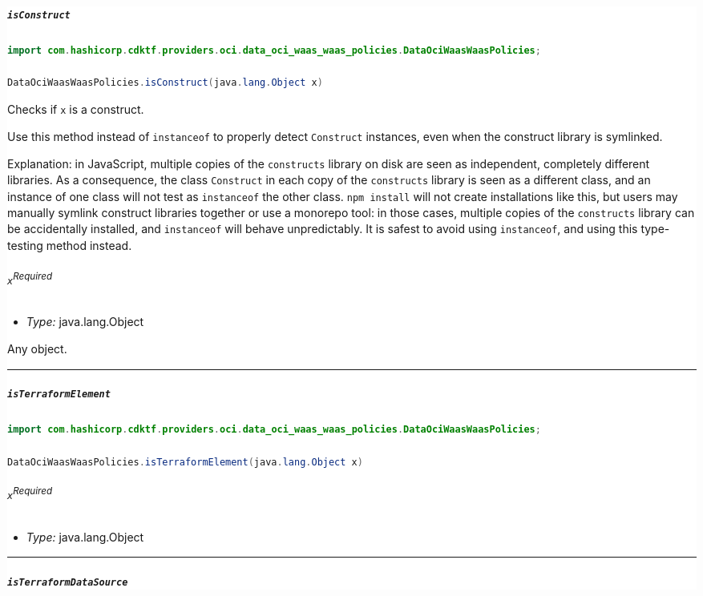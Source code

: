 
##### `isConstruct` <a name="isConstruct" id="rhizo-co-terraform-provider-oci.dataOciWaasWaasPolicies.DataOciWaasWaasPolicies.isConstruct"></a>

```java
import com.hashicorp.cdktf.providers.oci.data_oci_waas_waas_policies.DataOciWaasWaasPolicies;

DataOciWaasWaasPolicies.isConstruct(java.lang.Object x)
```

Checks if `x` is a construct.

Use this method instead of `instanceof` to properly detect `Construct`
instances, even when the construct library is symlinked.

Explanation: in JavaScript, multiple copies of the `constructs` library on
disk are seen as independent, completely different libraries. As a
consequence, the class `Construct` in each copy of the `constructs` library
is seen as a different class, and an instance of one class will not test as
`instanceof` the other class. `npm install` will not create installations
like this, but users may manually symlink construct libraries together or
use a monorepo tool: in those cases, multiple copies of the `constructs`
library can be accidentally installed, and `instanceof` will behave
unpredictably. It is safest to avoid using `instanceof`, and using
this type-testing method instead.

###### `x`<sup>Required</sup> <a name="x" id="rhizo-co-terraform-provider-oci.dataOciWaasWaasPolicies.DataOciWaasWaasPolicies.isConstruct.parameter.x"></a>

- *Type:* java.lang.Object

Any object.

---

##### `isTerraformElement` <a name="isTerraformElement" id="rhizo-co-terraform-provider-oci.dataOciWaasWaasPolicies.DataOciWaasWaasPolicies.isTerraformElement"></a>

```java
import com.hashicorp.cdktf.providers.oci.data_oci_waas_waas_policies.DataOciWaasWaasPolicies;

DataOciWaasWaasPolicies.isTerraformElement(java.lang.Object x)
```

###### `x`<sup>Required</sup> <a name="x" id="rhizo-co-terraform-provider-oci.dataOciWaasWaasPolicies.DataOciWaasWaasPolicies.isTerraformElement.parameter.x"></a>

- *Type:* java.lang.Object

---

##### `isTerraformDataSource` <a name="isTerraformDataSource" id="rhizo-co-terraform-provider-oci.dataOciWaasWaasPolicies.DataOciWaasWaasPolicies.isTerraformDataSource"></a>
